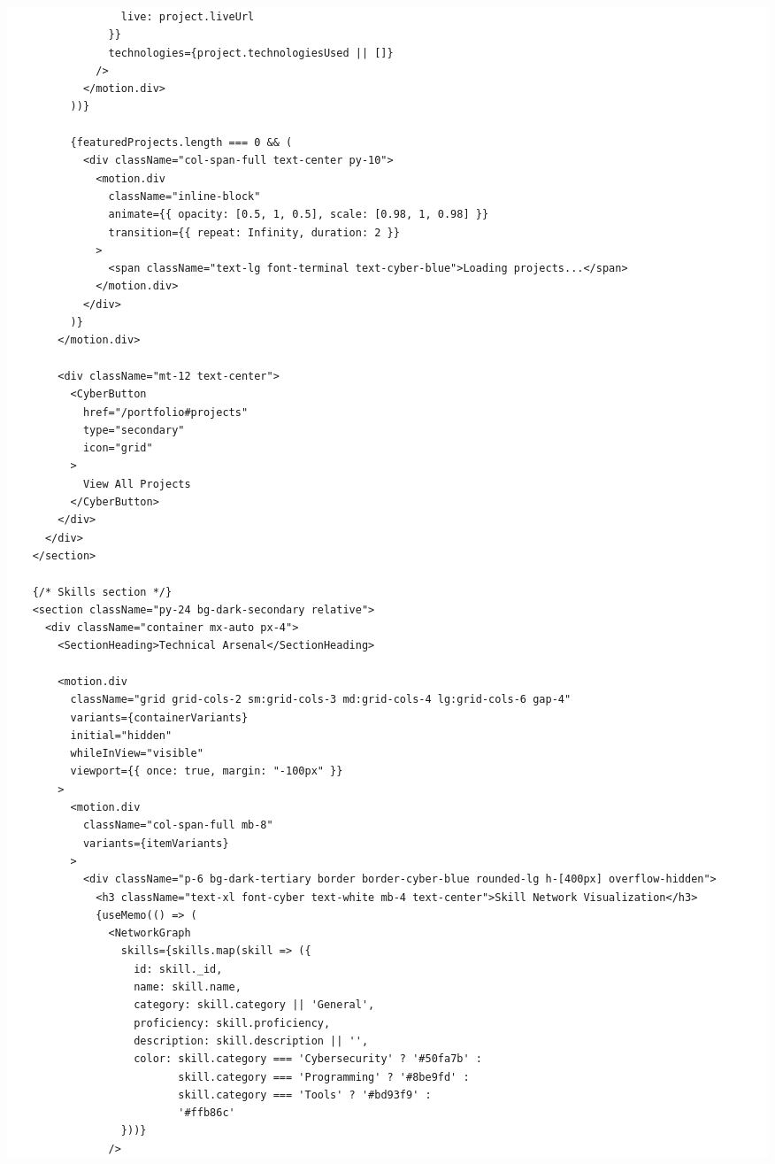                       live: project.liveUrl
                    }}
                    technologies={project.technologiesUsed || []}
                  />
                </motion.div>
              ))}
              
              {featuredProjects.length === 0 && (
                <div className="col-span-full text-center py-10">
                  <motion.div 
                    className="inline-block"
                    animate={{ opacity: [0.5, 1, 0.5], scale: [0.98, 1, 0.98] }}
                    transition={{ repeat: Infinity, duration: 2 }}
                  >
                    <span className="text-lg font-terminal text-cyber-blue">Loading projects...</span>
                  </motion.div>
                </div>
              )}
            </motion.div>
            
            <div className="mt-12 text-center">
              <CyberButton 
                href="/portfolio#projects"
                type="secondary"
                icon="grid"
              >
                View All Projects
              </CyberButton>
            </div>
          </div>
        </section>
        
        {/* Skills section */}
        <section className="py-24 bg-dark-secondary relative">
          <div className="container mx-auto px-4">
            <SectionHeading>Technical Arsenal</SectionHeading>
            
            <motion.div 
              className="grid grid-cols-2 sm:grid-cols-3 md:grid-cols-4 lg:grid-cols-6 gap-4"
              variants={containerVariants}
              initial="hidden"
              whileInView="visible"
              viewport={{ once: true, margin: "-100px" }}
            >
              <motion.div 
                className="col-span-full mb-8"
                variants={itemVariants}
              >
                <div className="p-6 bg-dark-tertiary border border-cyber-blue rounded-lg h-[400px] overflow-hidden">
                  <h3 className="text-xl font-cyber text-white mb-4 text-center">Skill Network Visualization</h3>
                  {useMemo(() => (
                    <NetworkGraph 
                      skills={skills.map(skill => ({
                        id: skill._id,
                        name: skill.name,
                        category: skill.category || 'General',
                        proficiency: skill.proficiency,
                        description: skill.description || '',
                        color: skill.category === 'Cybersecurity' ? '#50fa7b' :
                               skill.category === 'Programming' ? '#8be9fd' :
                               skill.category === 'Tools' ? '#bd93f9' : 
                               '#ffb86c'
                      }))}
                    />